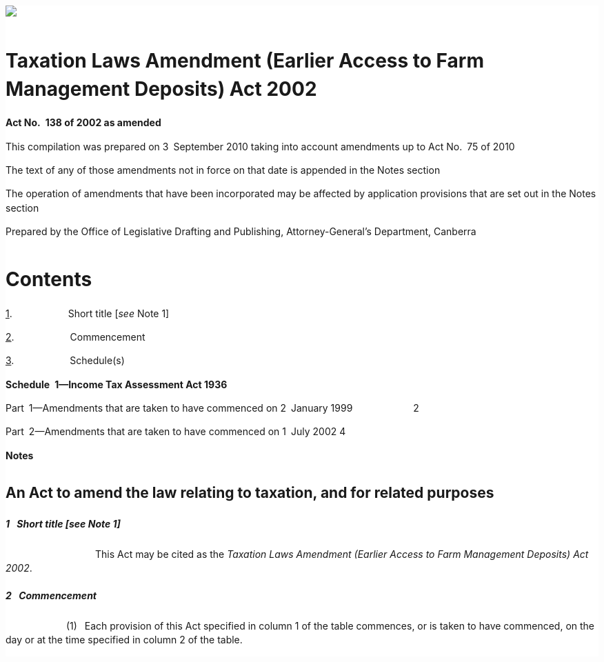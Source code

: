 ![](http://www.comlaw.gov.au/Details/C2010C00641/Html/TaxLawsAmdtEarlierAccessFarmMngtDeposits2002_image001.gif)

# Taxation Laws Amendment (Earlier Access to Farm Management Deposits) Act 2002

**Act No. 138 of 2002 as amended**

This compilation was prepared on 3 September 2010
 taking into account amendments up to Act No. 75 of 2010

The text of any of those amendments not in force 
 on that date is appended in the Notes section

The operation of amendments that have been incorporated may be 
 affected by application provisions that are set out in the Notes section

Prepared by the Office of Legislative Drafting and Publishing,
 Attorney-General’s Department, Canberra

# Contents

[1](#1).            Short title [_see_ Note 1]

[2](#2).            Commencement

[3](#3).            Schedule(s)

**Schedule 1—Income Tax Assessment Act 1936** 

Part 1—Amendments that are taken to have commenced on 2 January 1999             2

Part 2—Amendments that are taken to have commenced on 1 July 2002 4

**Notes** 

## An Act to amend the law relating to taxation, and for related purposes

##### <a id="1"></a>1  Short title [_see_ Note 1]

                   This Act may be cited as the _Taxation Laws Amendment (Earlier Access to Farm Management Deposits) Act 2002_.

##### <a id="2"></a>2  Commencement

             (1)  Each provision of this Act specified in column 1 of the table commences, or is taken to have commenced, on the day or at the time specified in column 2 of the table.

<table>
<colgroup>
  <col width="24%">
  <col width="54%">
  <col width="22%">
</colgroup>
